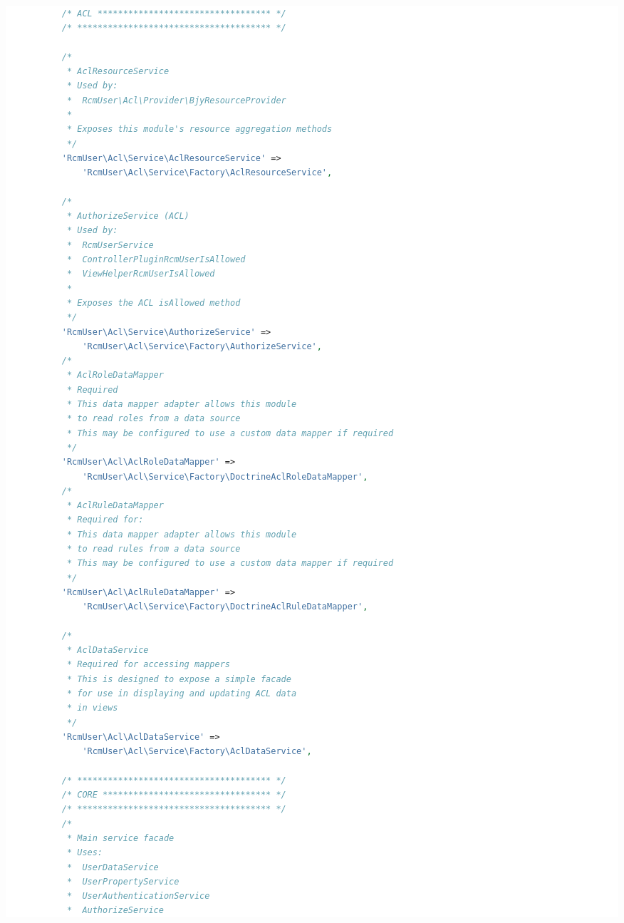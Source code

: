 ```php
           /* ACL ********************************** */
           /* ************************************** */

           /*
            * AclResourceService
            * Used by:
            *  RcmUser\Acl\Provider\BjyResourceProvider
            *
            * Exposes this module's resource aggregation methods
            */
           'RcmUser\Acl\Service\AclResourceService' =>
               'RcmUser\Acl\Service\Factory\AclResourceService',

           /*
            * AuthorizeService (ACL)
            * Used by:
            *  RcmUserService
            *  ControllerPluginRcmUserIsAllowed
            *  ViewHelperRcmUserIsAllowed
            *
            * Exposes the ACL isAllowed method
            */
           'RcmUser\Acl\Service\AuthorizeService' =>
               'RcmUser\Acl\Service\Factory\AuthorizeService',
           /*
            * AclRoleDataMapper
            * Required
            * This data mapper adapter allows this module
            * to read roles from a data source
            * This may be configured to use a custom data mapper if required
            */
           'RcmUser\Acl\AclRoleDataMapper' =>
               'RcmUser\Acl\Service\Factory\DoctrineAclRoleDataMapper',
           /*
            * AclRuleDataMapper
            * Required for:
            * This data mapper adapter allows this module
            * to read rules from a data source
            * This may be configured to use a custom data mapper if required
            */
           'RcmUser\Acl\AclRuleDataMapper' =>
               'RcmUser\Acl\Service\Factory\DoctrineAclRuleDataMapper',

           /*
            * AclDataService
            * Required for accessing mappers
            * This is designed to expose a simple facade
            * for use in displaying and updating ACL data
            * in views
            */
           'RcmUser\Acl\AclDataService' =>
               'RcmUser\Acl\Service\Factory\AclDataService',

           /* ************************************** */
           /* CORE ********************************* */
           /* ************************************** */
           /*
            * Main service facade
            * Uses:
            *  UserDataService
            *  UserPropertyService
            *  UserAuthenticationService
            *  AuthorizeService
```
